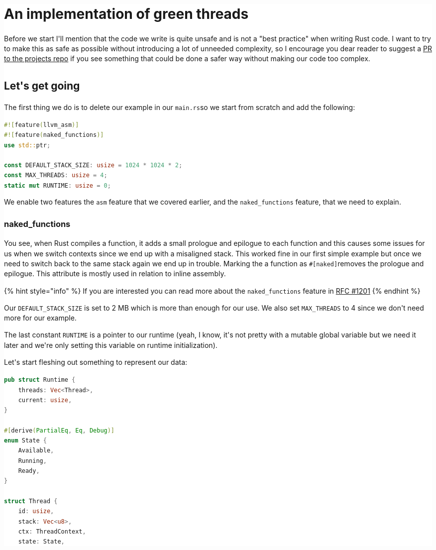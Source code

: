 # An implementation of green threads

Before we start I'll mention that the code we write is quite unsafe and is not a "best practice" when writing Rust code. I want to try to make this as safe as possible without introducing a lot of unneeded complexity, so I encourage you dear reader to suggest a [PR to the projects repo](https://github.com/cfsamson/example-greenthreads) if you see something that could be done a safer way without making our code too complex.

## Let's get going

The first thing we do is to delete our example in our `main.rs`so we start from scratch and add the following:

```rust
#![feature(llvm_asm)]
#![feature(naked_functions)]
use std::ptr;

const DEFAULT_STACK_SIZE: usize = 1024 * 1024 * 2;
const MAX_THREADS: usize = 4;
static mut RUNTIME: usize = 0;
```

We enable two features the `asm` feature that we covered earlier, and the `naked_functions` feature, that we need to explain.

### naked\_functions

You see, when Rust compiles a function, it adds a small prologue and epilogue to each function and this causes some issues for us when we switch contexts since we end up with a misaligned stack. This worked fine in our first simple example but once we need to switch back to the same stack again we end up in trouble. Marking the a function as `#[naked]`removes the prologue and epilogue. This attribute is mostly used in relation to inline assembly.

{% hint style="info" %}
If you are interested you can read more about the `naked_functions` feature in [RFC \#1201](https://github.com/rust-lang/rfcs/blob/master/text/1201-naked-fns.md)
{% endhint %}

Our `DEFAULT_STACK_SIZE` is set to 2 MB which is more than enough for our use. We also set `MAX_THREADS` to 4 since we don't need more for our example.

The last constant `RUNTIME` is a pointer to our runtime \(yeah, I know, it's not pretty with a mutable global variable but we need it later and we're only setting this variable on runtime initialization\).

Let's start fleshing out something to represent our data:

```rust
pub struct Runtime {
    threads: Vec<Thread>,
    current: usize,
}

#[derive(PartialEq, Eq, Debug)]
enum State {
    Available,
    Running,
    Ready,
}

struct Thread {
    id: usize,
    stack: Vec<u8>,
    ctx: ThreadContext,
    state: State,
```